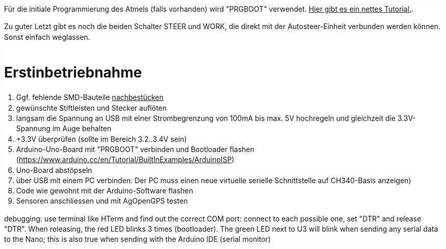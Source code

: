 Für die initiale Programmierung des Atmels (falls vorhanden) wird "PRGBOOT" verwendet. [Hier gibt es ein nettes Tutorial.](https://www.arduino.cc/en/Tutorial/BuiltInExamples/ArduinoISP).

Zu guter Letzt gibt es noch die beiden Schalter STEER und WORK, die direkt mit der Autosteer-Einheit verbunden werden können. Sonst einfach weglassen.

# Erstinbetriebnahme
1. Ggf. fehlende SMD-Bauteile [nachbestücken](https://www.youtube.com/watch?v=dLczChhmDCY)
2. gewünschte Stiftleisten und Stecker auflöten
3. langsam die Spannung an USB mit einer Strombegrenzung von 100mA bis max. 5V hochregeln und gleichzeit die 3.3V-Spannung im Auge behalten
4. +3.3V überprüfen (sollte im Bereich 3.2..3.4V sein)
5. Arduino-Uno-Board mit "PRGBOOT" verbinden und Bootloader flashen (https://www.arduino.cc/en/Tutorial/BuiltInExamples/ArduinoISP) 
6. Uno-Board abstöpseln
7. über USB mit einem PC verbinden: Der PC muss einen neue virtuelle serielle Schnittstelle auf CH340-Basis anzeigen)
8. Code wie gewohnt mit der Arduino-Software flashen
9. Sensoren anschliessen und mit AgOpenGPS testen

debugging: use terminal like HTerm and find out the correct COM port: connect to each possible one, set "DTR" and release "DTR". When releasing, the red LED blinks 3 times (bootloader). The green LED next to U3 will blink when sending any serial data to the Nano; this is also true when sending with the Arduino IDE (serial monitor)

